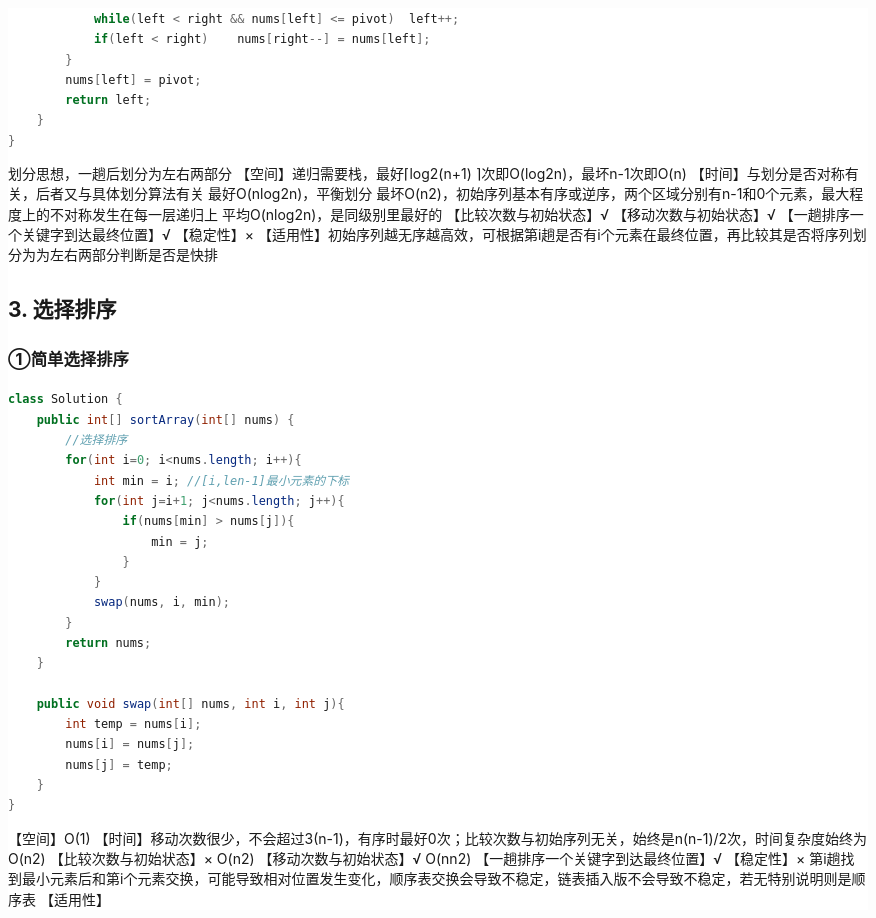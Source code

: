 ```java
            while(left < right && nums[left] <= pivot)  left++;
            if(left < right)    nums[right--] = nums[left];
        }
        nums[left] = pivot;
        return left;
    }
}
```

划分思想，一趟后划分为左右两部分
【空间】递归需要栈，最好⌈log2(n+1) ⌉次即O(log2n)，最坏n-1次即O(n)
【时间】与划分是否对称有关，后者又与具体划分算法有关
 最好O(nlog2n)，平衡划分
 最坏O(n2)，初始序列基本有序或逆序，两个区域分别有n-1和0个元素，最大程度上的不对称发生在每一层递归上
 平均O(nlog2n)，是同级别里最好的
【比较次数与初始状态】√
【移动次数与初始状态】√
【一趟排序一个关键字到达最终位置】√
【稳定性】×
【适用性】初始序列越无序越高效，可根据第i趟是否有i个元素在最终位置，再比较其是否将序列划分为为左右两部分判断是否是快排

## 3. 选择排序

### ①简单选择排序

```java
class Solution {
    public int[] sortArray(int[] nums) {
        //选择排序
        for(int i=0; i<nums.length; i++){
            int min = i; //[i,len-1]最小元素的下标
            for(int j=i+1; j<nums.length; j++){
                if(nums[min] > nums[j]){
                    min = j;
                }
            }
            swap(nums, i, min);
        }
        return nums;
    }
    
    public void swap(int[] nums, int i, int j){
        int temp = nums[i];
        nums[i] = nums[j];
        nums[j] = temp;
    }
}
```

【空间】O(1)
【时间】移动次数很少，不会超过3(n-1)，有序时最好0次；比较次数与初始序列无关，始终是n(n-1)/2次，时间复杂度始终为O(n2)
【比较次数与初始状态】× O(n2)
【移动次数与初始状态】√ O(nn2)
【一趟排序一个关键字到达最终位置】√
【稳定性】× 第i趟找到最小元素后和第i个元素交换，可能导致相对位置发生变化，顺序表交换会导致不稳定，链表插入版不会导致不稳定，若无特别说明则是顺序表
【适用性】
